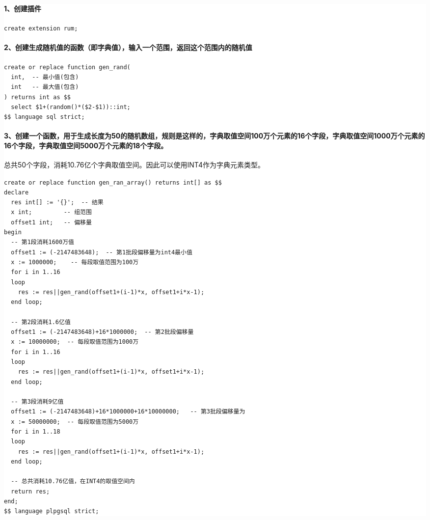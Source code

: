 #### 1、创建插件    
    
```    
create extension rum;    
```    
    
#### 2、创建生成随机值的函数（即字典值），输入一个范围，返回这个范围内的随机值    
    
```    
create or replace function gen_rand(    
  int,  -- 最小值(包含)    
  int   -- 最大值(包含)    
) returns int as $$    
  select $1+(random()*($2-$1))::int;    
$$ language sql strict;    
```    
    
#### 3、创建一个函数，用于生成长度为50的随机数组，规则是这样的，字典取值空间100万个元素的16个字段，字典取值空间1000万个元素的16个字段，字典取值空间5000万个元素的18个字段。    
    
总共50个字段，消耗10.76亿个字典取值空间。因此可以使用INT4作为字典元素类型。    
    
```    
create or replace function gen_ran_array() returns int[] as $$    
declare    
  res int[] := '{}';  -- 结果    
  x int;         -- 组范围    
  offset1 int;   -- 偏移量    
begin    
  -- 第1段消耗1600万值    
  offset1 := (-2147483648);  -- 第1批段偏移量为int4最小值    
  x := 1000000;    -- 每段取值范围为100万    
  for i in 1..16    
  loop    
    res := res||gen_rand(offset1+(i-1)*x, offset1+i*x-1);    
  end loop;    
      
  -- 第2段消耗1.6亿值    
  offset1 := (-2147483648)+16*1000000;  -- 第2批段偏移量    
  x := 10000000;  -- 每段取值范围为1000万    
  for i in 1..16    
  loop    
    res := res||gen_rand(offset1+(i-1)*x, offset1+i*x-1);    
  end loop;    
    
  -- 第3段消耗9亿值    
  offset1 := (-2147483648)+16*1000000+16*10000000;   -- 第3批段偏移量为    
  x := 50000000;  -- 每段取值范围为5000万    
  for i in 1..18    
  loop    
    res := res||gen_rand(offset1+(i-1)*x, offset1+i*x-1);    
  end loop;    
      
  -- 总共消耗10.76亿值，在INT4的取值空间内    
  return res;    
end;    
$$ language plpgsql strict;    
```    
    